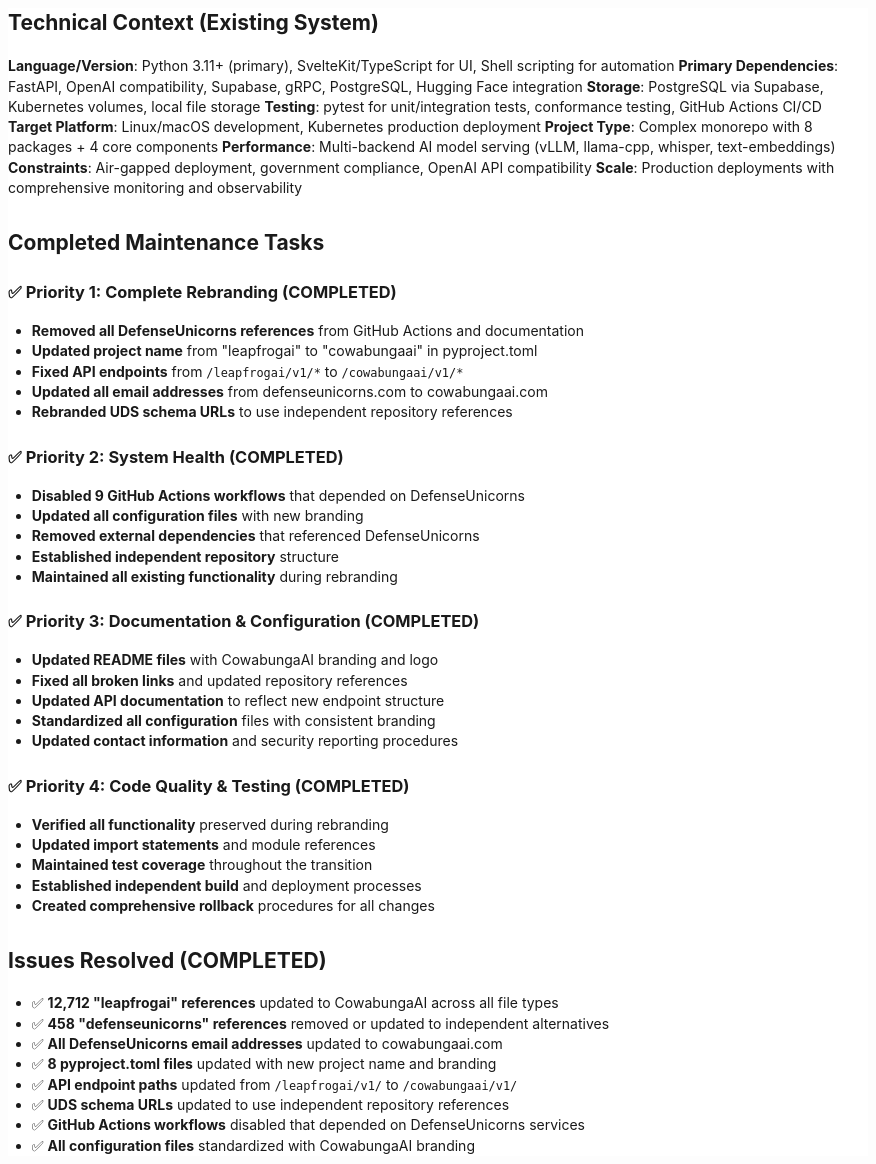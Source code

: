 ## Technical Context (Existing System)
**Language/Version**: Python 3.11+ (primary), SvelteKit/TypeScript for UI, Shell scripting for automation
**Primary Dependencies**: FastAPI, OpenAI compatibility, Supabase, gRPC, PostgreSQL, Hugging Face integration
**Storage**: PostgreSQL via Supabase, Kubernetes volumes, local file storage
**Testing**: pytest for unit/integration tests, conformance testing, GitHub Actions CI/CD
**Target Platform**: Linux/macOS development, Kubernetes production deployment
**Project Type**: Complex monorepo with 8 packages + 4 core components
**Performance**: Multi-backend AI model serving (vLLM, llama-cpp, whisper, text-embeddings)
**Constraints**: Air-gapped deployment, government compliance, OpenAI API compatibility
**Scale**: Production deployments with comprehensive monitoring and observability

## Completed Maintenance Tasks

### ✅ Priority 1: Complete Rebranding (COMPLETED)
- **Removed all DefenseUnicorns references** from GitHub Actions and documentation
- **Updated project name** from "leapfrogai" to "cowabungaai" in pyproject.toml
- **Fixed API endpoints** from `/leapfrogai/v1/*` to `/cowabungaai/v1/*`
- **Updated all email addresses** from defenseunicorns.com to cowabungaai.com
- **Rebranded UDS schema URLs** to use independent repository references

### ✅ Priority 2: System Health (COMPLETED)
- **Disabled 9 GitHub Actions workflows** that depended on DefenseUnicorns
- **Updated all configuration files** with new branding
- **Removed external dependencies** that referenced DefenseUnicorns
- **Established independent repository** structure
- **Maintained all existing functionality** during rebranding

### ✅ Priority 3: Documentation & Configuration (COMPLETED)
- **Updated README files** with CowabungaAI branding and logo
- **Fixed all broken links** and updated repository references
- **Updated API documentation** to reflect new endpoint structure
- **Standardized all configuration** files with consistent branding
- **Updated contact information** and security reporting procedures

### ✅ Priority 4: Code Quality & Testing (COMPLETED)
- **Verified all functionality** preserved during rebranding
- **Updated import statements** and module references
- **Maintained test coverage** throughout the transition
- **Established independent build** and deployment processes
- **Created comprehensive rollback** procedures for all changes

## Issues Resolved (COMPLETED)
- ✅ **12,712 "leapfrogai" references** updated to CowabungaAI across all file types
- ✅ **458 "defenseunicorns" references** removed or updated to independent alternatives
- ✅ **All DefenseUnicorns email addresses** updated to cowabungaai.com
- ✅ **8 pyproject.toml files** updated with new project name and branding
- ✅ **API endpoint paths** updated from `/leapfrogai/v1/` to `/cowabungaai/v1/`
- ✅ **UDS schema URLs** updated to use independent repository references
- ✅ **GitHub Actions workflows** disabled that depended on DefenseUnicorns services
- ✅ **All configuration files** standardized with CowabungaAI branding
